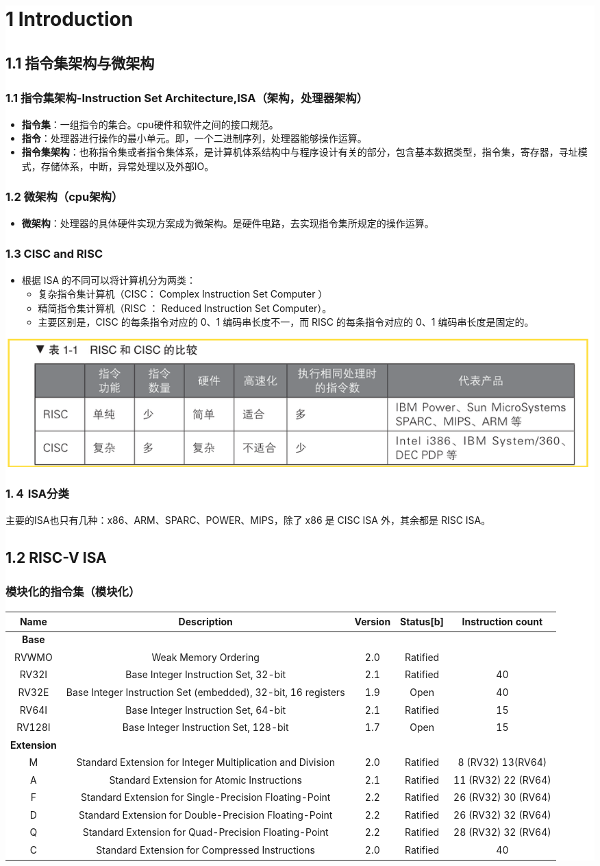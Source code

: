 # 1 Introduction
## 1.1 指令集架构与微架构
### 1.1 指令集架构-Instruction Set Architecture,ISA（架构，处理器架构）
- **指令集**：一组指令的集合。cpu硬件和软件之间的接口规范。
- **指令**：处理器进行操作的最小单元。即，一个二进制序列，处理器能够操作运算。
- **指令集架构**：也称指令集或者指令集体系，是计算机体系结构中与程序设计有关的部分，包含基本数据类型，指令集，寄存器，寻址模式，存储体系，中断，异常处理以及外部IO。
### 1.2 微架构（cpu架构）
- **微架构**：处理器的具体硬件实现方案成为微架构。是硬件电路，去实现指令集所规定的操作运算。

### 1.3 CISC and RISC 
- 根据 ISA 的不同可以将计算机分为两类：
    - 复杂指令集计算机（CISC： Complex Instruction Set Computer ）
    - 精简指令集计算机（RISC ： Reduced Instruction Set Computer）。
    - 主要区别是，CISC 的每条指令对应的 0、1 编码串长度不一，而 RISC 的每条指令对应的 0、1 编码串长度是固定的。

![](attachment/risc.png)
### 1.４ ISA分类
主要的ISA也只有几种：x86、ARM、SPARC、POWER、MIPS，除了 x86 是 CISC ISA 外，其余都是 RISC ISA。

## 1.2 RISC-V ISA
### 模块化的指令集（模块化）
| Name       | Description                                                   | Version | Status[b] | Instruction count  |
|:----------:|:-------------------------------------------------------------:|:-------:|:---------:|:------------------:|
| **Base**       |                                                               |         |           |                    |
| RVWMO      | Weak Memory Ordering                                          | 2.0     | Ratified  |                    |
| RV32I      | Base Integer Instruction Set, 32-bit                          | 2.1     | Ratified  | 40                 |
| RV32E      | Base Integer Instruction Set (embedded), 32-bit, 16 registers | 1.9     | Open      | 40                 |
| RV64I      | Base Integer Instruction Set, 64-bit                          | 2.1     | Ratified  | 15                 |
| RV128I     | Base Integer Instruction Set, 128-bit                         | 1.7     | Open      | 15                 |
| **Extension**  |                                                               |         |           |                    |
| M          | Standard Extension for Integer Multiplication and Division    | 2.0     | Ratified  |8 (RV32)   13(RV64) |
| A          | Standard Extension for Atomic Instructions                    | 2.1     | Ratified  |11 (RV32)  22 (RV64)|
| F          | Standard Extension for Single-Precision Floating-Point        | 2.2     | Ratified  |26 (RV32)  30 (RV64)|
| D          | Standard Extension for Double-Precision Floating-Point        | 2.2     | Ratified  |26 (RV32)  32 (RV64)|
| Q          | Standard Extension for Quad-Precision Floating-Point          | 2.2     | Ratified  |28 (RV32)  32 (RV64)|
| C          | Standard Extension for Compressed Instructions                | 2.0     | Ratified  | 40                 |
